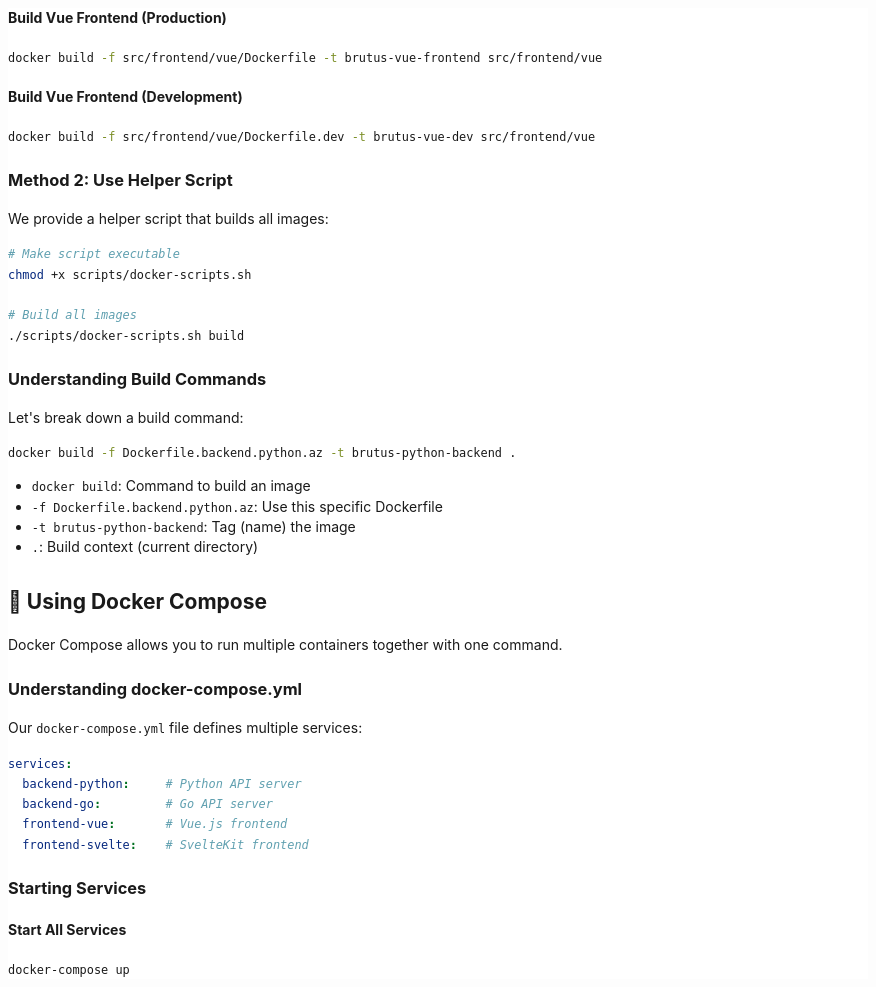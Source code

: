 #### Build Vue Frontend (Production)
```bash
docker build -f src/frontend/vue/Dockerfile -t brutus-vue-frontend src/frontend/vue
```

#### Build Vue Frontend (Development)
```bash
docker build -f src/frontend/vue/Dockerfile.dev -t brutus-vue-dev src/frontend/vue
```

### Method 2: Use Helper Script

We provide a helper script that builds all images:

```bash
# Make script executable
chmod +x scripts/docker-scripts.sh

# Build all images
./scripts/docker-scripts.sh build
```

### Understanding Build Commands

Let's break down a build command:
```bash
docker build -f Dockerfile.backend.python.az -t brutus-python-backend .
```

- `docker build`: Command to build an image
- `-f Dockerfile.backend.python.az`: Use this specific Dockerfile
- `-t brutus-python-backend`: Tag (name) the image
- `.`: Build context (current directory)

## 🐳 Using Docker Compose

Docker Compose allows you to run multiple containers together with one command.

### Understanding docker-compose.yml

Our `docker-compose.yml` file defines multiple services:

```yaml
services:
  backend-python:     # Python API server
  backend-go:         # Go API server  
  frontend-vue:       # Vue.js frontend
  frontend-svelte:    # SvelteKit frontend
```

### Starting Services

#### Start All Services
```bash
docker-compose up
```
